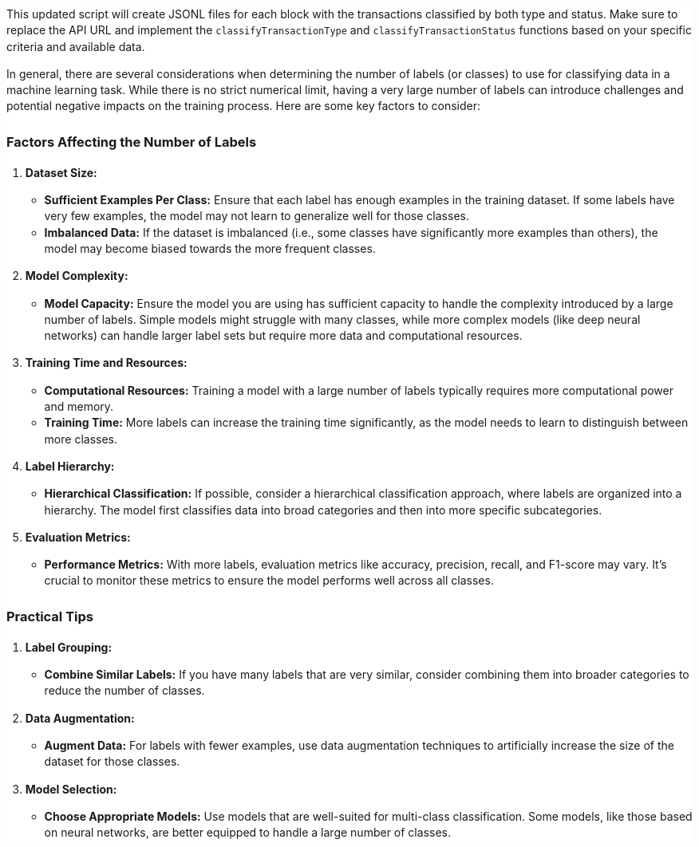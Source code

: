 This updated script will create JSONL files for each block with the transactions classified by both type and status. Make sure to replace the API URL and implement the `classifyTransactionType` and `classifyTransactionStatus` functions based on your specific criteria and available data.

In general, there are several considerations when determining the number of labels (or classes) to use for classifying data in a machine learning task. While there is no strict numerical limit, having a very large number of labels can introduce challenges and potential negative impacts on the training process. Here are some key factors to consider:

### Factors Affecting the Number of Labels

1. **Dataset Size:**
   - **Sufficient Examples Per Class:** Ensure that each label has enough examples in the training dataset. If some labels have very few examples, the model may not learn to generalize well for those classes.
   - **Imbalanced Data:** If the dataset is imbalanced (i.e., some classes have significantly more examples than others), the model may become biased towards the more frequent classes.

2. **Model Complexity:**
   - **Model Capacity:** Ensure the model you are using has sufficient capacity to handle the complexity introduced by a large number of labels. Simple models might struggle with many classes, while more complex models (like deep neural networks) can handle larger label sets but require more data and computational resources.

3. **Training Time and Resources:**
   - **Computational Resources:** Training a model with a large number of labels typically requires more computational power and memory.
   - **Training Time:** More labels can increase the training time significantly, as the model needs to learn to distinguish between more classes.

4. **Label Hierarchy:**
   - **Hierarchical Classification:** If possible, consider a hierarchical classification approach, where labels are organized into a hierarchy. The model first classifies data into broad categories and then into more specific subcategories.

5. **Evaluation Metrics:**
   - **Performance Metrics:** With more labels, evaluation metrics like accuracy, precision, recall, and F1-score may vary. It’s crucial to monitor these metrics to ensure the model performs well across all classes.

### Practical Tips

1. **Label Grouping:**
   - **Combine Similar Labels:** If you have many labels that are very similar, consider combining them into broader categories to reduce the number of classes.

2. **Data Augmentation:**
   - **Augment Data:** For labels with fewer examples, use data augmentation techniques to artificially increase the size of the dataset for those classes.

3. **Model Selection:**
   - **Choose Appropriate Models:** Use models that are well-suited for multi-class classification. Some models, like those based on neural networks, are better equipped to handle a large number of classes.
